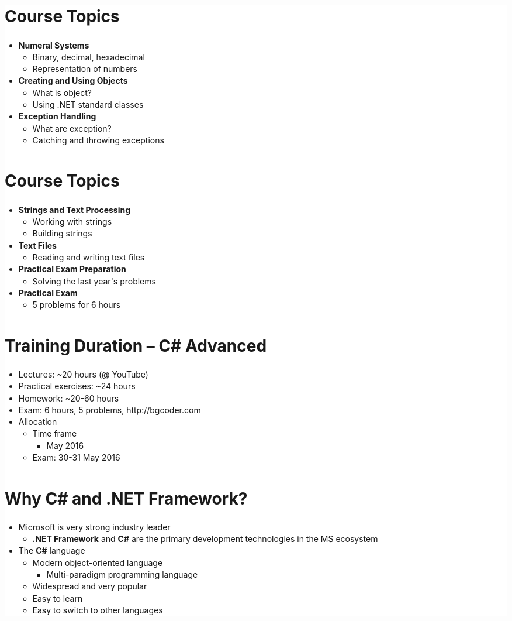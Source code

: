 
# Course Topics
- **Numeral Systems**
    - Binary, decimal, hexadecimal
    - Representation of numbers
- **Creating and Using Objects**
    - What is object?
    - Using .NET standard classes
- **Exception Handling**
    - What are exception?
    - Catching and throwing exceptions


# Course Topics
- **Strings and Text Processing**
    - Working with strings
    - Building strings
- **Text Files**
    - Reading and writing text files
- **Practical Exam Preparation**
    - Solving the last year's problems
- **Practical Exam**
    - 5 problems for 6 hours













# Training Duration – C# Advanced

- Lectures: ~20 hours (@ YouTube)
- Practical exercises: ~24 hours
- Homework: ~20-60 hours
- Exam: 6 hours, 5 problems, http://bgcoder.com
- Allocation
  - Time frame
    - May 2016
  - Exam: 30-31 May 2016





# Why C# and .NET Framework?

- Microsoft is very strong industry leader
  - **.NET Framework** and **C#** are the primary development technologies in the MS ecosystem
- The **C#** language
  - Modern object-oriented language
    - Multi-paradigm programming language
  - Widespread and very popular
  - Easy to learn
  - Easy to switch to other languages
